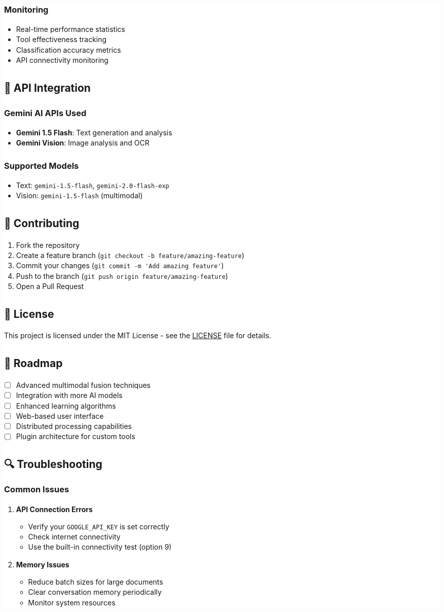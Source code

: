 ### Monitoring
- Real-time performance statistics
- Tool effectiveness tracking
- Classification accuracy metrics
- API connectivity monitoring

## 🔗 API Integration

### Gemini AI APIs Used
- **Gemini 1.5 Flash**: Text generation and analysis
- **Gemini Vision**: Image analysis and OCR

### Supported Models
- Text: `gemini-1.5-flash`, `gemini-2.0-flash-exp`
- Vision: `gemini-1.5-flash` (multimodal)

## 🤝 Contributing

1. Fork the repository
2. Create a feature branch (`git checkout -b feature/amazing-feature`)
3. Commit your changes (`git commit -m 'Add amazing feature'`)
4. Push to the branch (`git push origin feature/amazing-feature`)
5. Open a Pull Request

## 📄 License

This project is licensed under the MIT License - see the [LICENSE](LICENSE) file for details.

## 🎯 Roadmap

- [ ] Advanced multimodal fusion techniques
- [ ] Integration with more AI models
- [ ] Enhanced learning algorithms
- [ ] Web-based user interface
- [ ] Distributed processing capabilities
- [ ] Plugin architecture for custom tools

## 🔍 Troubleshooting

### Common Issues

1. **API Connection Errors**
   - Verify your `GOOGLE_API_KEY` is set correctly
   - Check internet connectivity
   - Use the built-in connectivity test (option 9)

2. **Memory Issues**
   - Reduce batch sizes for large documents
   - Clear conversation memory periodically
   - Monitor system resources
